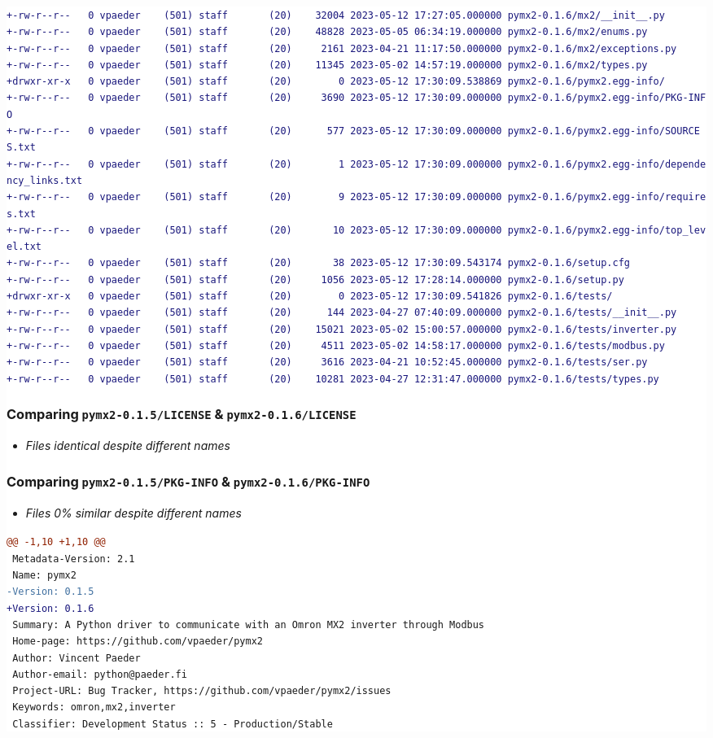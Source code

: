 ```diff
+-rw-r--r--   0 vpaeder    (501) staff       (20)    32004 2023-05-12 17:27:05.000000 pymx2-0.1.6/mx2/__init__.py
+-rw-r--r--   0 vpaeder    (501) staff       (20)    48828 2023-05-05 06:34:19.000000 pymx2-0.1.6/mx2/enums.py
+-rw-r--r--   0 vpaeder    (501) staff       (20)     2161 2023-04-21 11:17:50.000000 pymx2-0.1.6/mx2/exceptions.py
+-rw-r--r--   0 vpaeder    (501) staff       (20)    11345 2023-05-02 14:57:19.000000 pymx2-0.1.6/mx2/types.py
+drwxr-xr-x   0 vpaeder    (501) staff       (20)        0 2023-05-12 17:30:09.538869 pymx2-0.1.6/pymx2.egg-info/
+-rw-r--r--   0 vpaeder    (501) staff       (20)     3690 2023-05-12 17:30:09.000000 pymx2-0.1.6/pymx2.egg-info/PKG-INFO
+-rw-r--r--   0 vpaeder    (501) staff       (20)      577 2023-05-12 17:30:09.000000 pymx2-0.1.6/pymx2.egg-info/SOURCES.txt
+-rw-r--r--   0 vpaeder    (501) staff       (20)        1 2023-05-12 17:30:09.000000 pymx2-0.1.6/pymx2.egg-info/dependency_links.txt
+-rw-r--r--   0 vpaeder    (501) staff       (20)        9 2023-05-12 17:30:09.000000 pymx2-0.1.6/pymx2.egg-info/requires.txt
+-rw-r--r--   0 vpaeder    (501) staff       (20)       10 2023-05-12 17:30:09.000000 pymx2-0.1.6/pymx2.egg-info/top_level.txt
+-rw-r--r--   0 vpaeder    (501) staff       (20)       38 2023-05-12 17:30:09.543174 pymx2-0.1.6/setup.cfg
+-rw-r--r--   0 vpaeder    (501) staff       (20)     1056 2023-05-12 17:28:14.000000 pymx2-0.1.6/setup.py
+drwxr-xr-x   0 vpaeder    (501) staff       (20)        0 2023-05-12 17:30:09.541826 pymx2-0.1.6/tests/
+-rw-r--r--   0 vpaeder    (501) staff       (20)      144 2023-04-27 07:40:09.000000 pymx2-0.1.6/tests/__init__.py
+-rw-r--r--   0 vpaeder    (501) staff       (20)    15021 2023-05-02 15:00:57.000000 pymx2-0.1.6/tests/inverter.py
+-rw-r--r--   0 vpaeder    (501) staff       (20)     4511 2023-05-02 14:58:17.000000 pymx2-0.1.6/tests/modbus.py
+-rw-r--r--   0 vpaeder    (501) staff       (20)     3616 2023-04-21 10:52:45.000000 pymx2-0.1.6/tests/ser.py
+-rw-r--r--   0 vpaeder    (501) staff       (20)    10281 2023-04-27 12:31:47.000000 pymx2-0.1.6/tests/types.py
```

### Comparing `pymx2-0.1.5/LICENSE` & `pymx2-0.1.6/LICENSE`

 * *Files identical despite different names*

### Comparing `pymx2-0.1.5/PKG-INFO` & `pymx2-0.1.6/PKG-INFO`

 * *Files 0% similar despite different names*

```diff
@@ -1,10 +1,10 @@
 Metadata-Version: 2.1
 Name: pymx2
-Version: 0.1.5
+Version: 0.1.6
 Summary: A Python driver to communicate with an Omron MX2 inverter through Modbus
 Home-page: https://github.com/vpaeder/pymx2
 Author: Vincent Paeder
 Author-email: python@paeder.fi
 Project-URL: Bug Tracker, https://github.com/vpaeder/pymx2/issues
 Keywords: omron,mx2,inverter
 Classifier: Development Status :: 5 - Production/Stable
```
